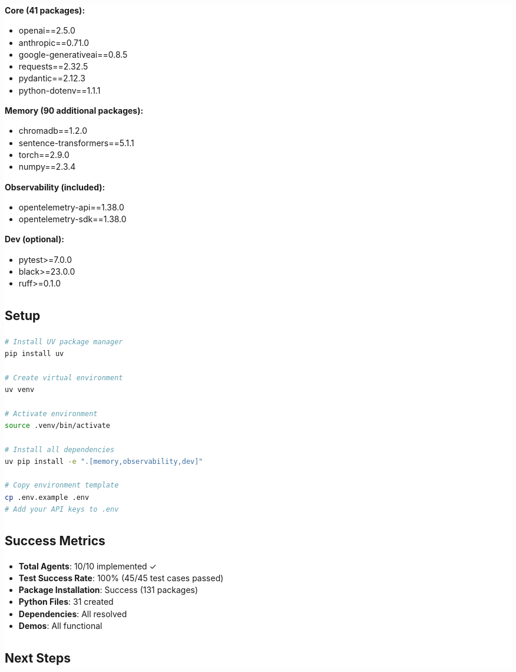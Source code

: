 **Core (41 packages):**
- openai==2.5.0
- anthropic==0.71.0
- google-generativeai==0.8.5
- requests==2.32.5
- pydantic==2.12.3
- python-dotenv==1.1.1

**Memory (90 additional packages):**
- chromadb==1.2.0
- sentence-transformers==5.1.1
- torch==2.9.0
- numpy==2.3.4

**Observability (included):**
- opentelemetry-api==1.38.0
- opentelemetry-sdk==1.38.0

**Dev (optional):**
- pytest>=7.0.0
- black>=23.0.0
- ruff>=0.1.0

## Setup
```bash
# Install UV package manager
pip install uv

# Create virtual environment
uv venv

# Activate environment
source .venv/bin/activate

# Install all dependencies
uv pip install -e ".[memory,observability,dev]"

# Copy environment template
cp .env.example .env
# Add your API keys to .env
```

## Success Metrics

- **Total Agents**: 10/10 implemented ✓
- **Test Success Rate**: 100% (45/45 test cases passed)
- **Package Installation**: Success (131 packages)
- **Python Files**: 31 created
- **Dependencies**: All resolved
- **Demos**: All functional

## Next Steps
